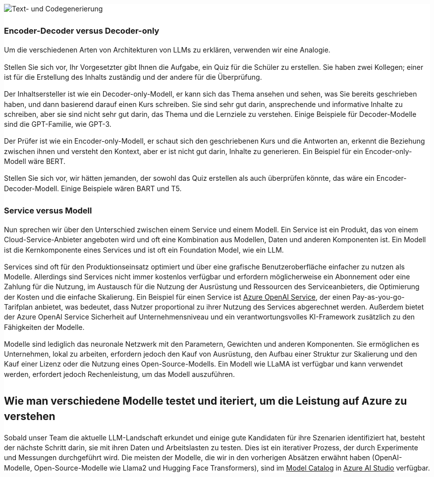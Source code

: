 ![Text- und Codegenerierung](../../../translated_images/Text.a8c0cf139e5cc2a0cd3edaba8d675103774e6ddcb3c9fc5a98bb17c9a450e31d.de.png)

### Encoder-Decoder versus Decoder-only

Um die verschiedenen Arten von Architekturen von LLMs zu erklären, verwenden wir eine Analogie.

Stellen Sie sich vor, Ihr Vorgesetzter gibt Ihnen die Aufgabe, ein Quiz für die Schüler zu erstellen. Sie haben zwei Kollegen; einer ist für die Erstellung des Inhalts zuständig und der andere für die Überprüfung.

Der Inhaltsersteller ist wie ein Decoder-only-Modell, er kann sich das Thema ansehen und sehen, was Sie bereits geschrieben haben, und dann basierend darauf einen Kurs schreiben. Sie sind sehr gut darin, ansprechende und informative Inhalte zu schreiben, aber sie sind nicht sehr gut darin, das Thema und die Lernziele zu verstehen. Einige Beispiele für Decoder-Modelle sind die GPT-Familie, wie GPT-3.

Der Prüfer ist wie ein Encoder-only-Modell, er schaut sich den geschriebenen Kurs und die Antworten an, erkennt die Beziehung zwischen ihnen und versteht den Kontext, aber er ist nicht gut darin, Inhalte zu generieren. Ein Beispiel für ein Encoder-only-Modell wäre BERT.

Stellen Sie sich vor, wir hätten jemanden, der sowohl das Quiz erstellen als auch überprüfen könnte, das wäre ein Encoder-Decoder-Modell. Einige Beispiele wären BART und T5.

### Service versus Modell

Nun sprechen wir über den Unterschied zwischen einem Service und einem Modell. Ein Service ist ein Produkt, das von einem Cloud-Service-Anbieter angeboten wird und oft eine Kombination aus Modellen, Daten und anderen Komponenten ist. Ein Modell ist die Kernkomponente eines Services und ist oft ein Foundation Model, wie ein LLM.

Services sind oft für den Produktionseinsatz optimiert und über eine grafische Benutzeroberfläche einfacher zu nutzen als Modelle. Allerdings sind Services nicht immer kostenlos verfügbar und erfordern möglicherweise ein Abonnement oder eine Zahlung für die Nutzung, im Austausch für die Nutzung der Ausrüstung und Ressourcen des Serviceanbieters, die Optimierung der Kosten und die einfache Skalierung. Ein Beispiel für einen Service ist [Azure OpenAI Service](https://learn.microsoft.com/azure/ai-services/openai/overview?WT.mc_id=academic-105485-koreyst), der einen Pay-as-you-go-Tarifplan anbietet, was bedeutet, dass Nutzer proportional zu ihrer Nutzung des Services abgerechnet werden. Außerdem bietet der Azure OpenAI Service Sicherheit auf Unternehmensniveau und ein verantwortungsvolles KI-Framework zusätzlich zu den Fähigkeiten der Modelle.

Modelle sind lediglich das neuronale Netzwerk mit den Parametern, Gewichten und anderen Komponenten. Sie ermöglichen es Unternehmen, lokal zu arbeiten, erfordern jedoch den Kauf von Ausrüstung, den Aufbau einer Struktur zur Skalierung und den Kauf einer Lizenz oder die Nutzung eines Open-Source-Modells. Ein Modell wie LLaMA ist verfügbar und kann verwendet werden, erfordert jedoch Rechenleistung, um das Modell auszuführen.

## Wie man verschiedene Modelle testet und iteriert, um die Leistung auf Azure zu verstehen

Sobald unser Team die aktuelle LLM-Landschaft erkundet und einige gute Kandidaten für ihre Szenarien identifiziert hat, besteht der nächste Schritt darin, sie mit ihren Daten und Arbeitslasten zu testen. Dies ist ein iterativer Prozess, der durch Experimente und Messungen durchgeführt wird.
Die meisten der Modelle, die wir in den vorherigen Absätzen erwähnt haben (OpenAI-Modelle, Open-Source-Modelle wie Llama2 und Hugging Face Transformers), sind im [Model Catalog](https://learn.microsoft.com/azure/ai-studio/how-to/model-catalog-overview?WT.mc_id=academic-105485-koreyst) in [Azure AI Studio](https://ai.azure.com/?WT.mc_id=academic-105485-koreyst) verfügbar.
